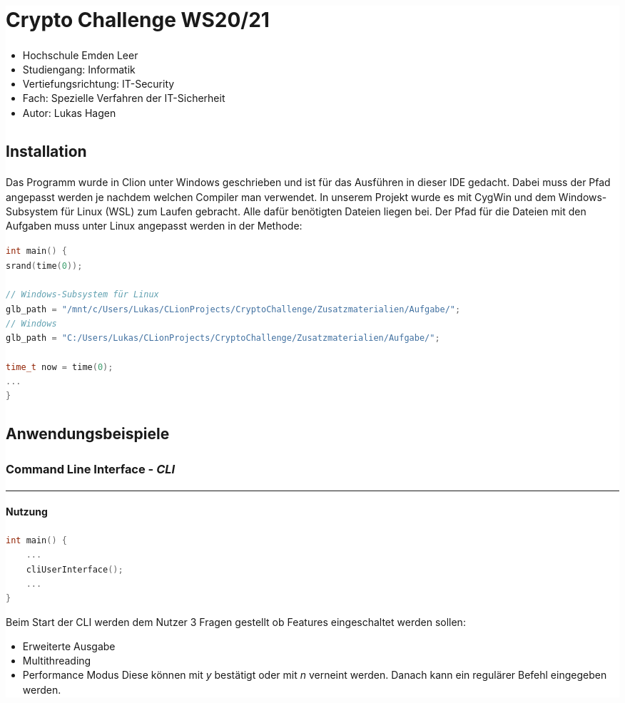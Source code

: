 # Crypto Challenge WS20/21

* Hochschule Emden Leer
* Studiengang: Informatik
* Vertiefungsrichtung: IT-Security
* Fach: Spezielle Verfahren der IT-Sicherheit
* Autor: Lukas Hagen

## Installation

Das Programm wurde in Clion unter Windows geschrieben und ist für das Ausführen in dieser IDE gedacht. Dabei muss der
Pfad angepasst werden je nachdem welchen Compiler man verwendet. In unserem Projekt wurde es mit CygWin und dem
Windows-Subsystem für Linux \(WSL\) zum Laufen gebracht. Alle dafür benötigten Dateien liegen bei. Der Pfad für die
Dateien mit den Aufgaben muss unter Linux angepasst werden in der Methode:

````c++
int main() {
srand(time(0));

// Windows-Subsystem für Linux
glb_path = "/mnt/c/Users/Lukas/CLionProjects/CryptoChallenge/Zusatzmaterialien/Aufgabe/";
// Windows
glb_path = "C:/Users/Lukas/CLionProjects/CryptoChallenge/Zusatzmaterialien/Aufgabe/";

time_t now = time(0);
...
}
````

## Anwendungsbeispiele

### Command Line Interface - *CLI*

___

#### Nutzung

````c++
int main() {
    ...
    cliUserInterface();
    ...
}
````

Beim Start der CLI werden dem Nutzer 3 Fragen gestellt ob Features eingeschaltet werden sollen:

* Erweiterte Ausgabe
* Multithreading
* Performance Modus Diese können mit *y* bestätigt oder mit *n* verneint werden. Danach kann ein regulärer Befehl
  eingegeben werden.
